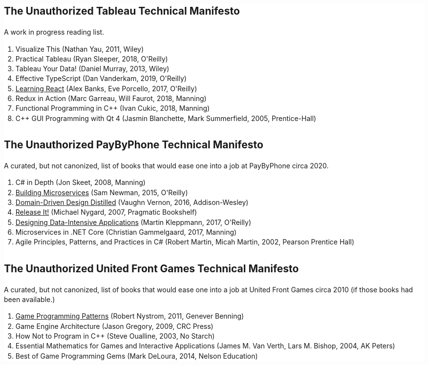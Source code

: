 ## The Unauthorized Tableau Technical Manifesto

A work in progress reading list.

1. Visualize This (Nathan Yau, 2011, Wiley)
1. Practical Tableau (Ryan Sleeper, 2018, O'Reilly)
1. Tableau Your Data! (Daniel Murray, 2013, Wiley)
1. Effective TypeScript (Dan Vanderkam, 2019, O'Reilly)
1. [Learning React](./learning-react.md) (Alex Banks, Eve Porcello, 2017, O'Reilly)
1. Redux in Action (Marc Garreau, Will Faurot, 2018, Manning)
1. Functional Programming in C++ (Ivan Cukic, 2018, Manning)
1. C++ GUI Programming with Qt 4 (Jasmin Blanchette, Mark Summerfield, 2005, Prentice-Hall)

## The Unauthorized PayByPhone Technical Manifesto

A curated, but not canonized, list of books that would ease one into a job at PayByPhone circa 2020.

1. C# in Depth (Jon Skeet, 2008, Manning)
1. [Building Microservices](./building-microservices.md) (Sam Newman, 2015, O'Reilly)
1. [Domain-Driven Design Distilled](./ddd-distilled.md) (Vaughn Vernon, 2016, Addison-Wesley)
1. [Release It!](./release-it.md) (Michael Nygard, 2007, Pragmatic Bookshelf)
1. [Designing Data-Intensive Applications](./designing-data-intensive-apps.md) (Martin Kleppmann, 2017, O'Reilly)
1. Microservices in .NET Core (Christian Gammelgaard, 2017, Manning)
1. Agile Principles, Patterns, and Practices in C# (Robert Martin, Micah Martin, 2002, Pearson Prentice Hall)

## The Unauthorized United Front Games Technical Manifesto

A curated, but not canonized, list of books that would ease one into a job at United Front Games circa 2010 (if those books had been available.)

1. [Game Programming Patterns](./game-programming-patterns.md) (Robert Nystrom, 2011, Genever Benning)
1. Game Engine Architecture (Jason Gregory, 2009, CRC Press)
1. How Not to Program in C++ (Steve Oualline, 2003, No Starch)
1. Essential Mathematics for Games and Interactive Applications (James M. Van Verth, Lars M. Bishop, 2004, AK Peters)
1. Best of Game Programming Gems (Mark DeLoura, 2014, Nelson Education)
